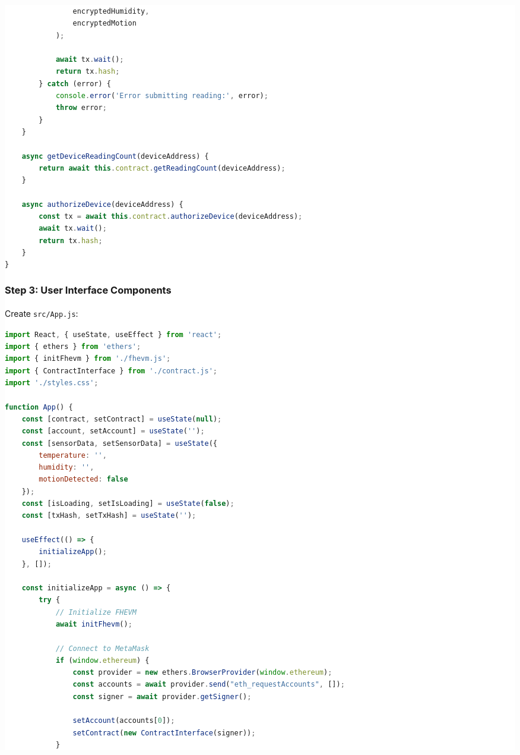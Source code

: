 ```javascript
                encryptedHumidity,
                encryptedMotion
            );

            await tx.wait();
            return tx.hash;
        } catch (error) {
            console.error('Error submitting reading:', error);
            throw error;
        }
    }

    async getDeviceReadingCount(deviceAddress) {
        return await this.contract.getReadingCount(deviceAddress);
    }

    async authorizeDevice(deviceAddress) {
        const tx = await this.contract.authorizeDevice(deviceAddress);
        await tx.wait();
        return tx.hash;
    }
}
```

### Step 3: User Interface Components

Create `src/App.js`:

```javascript
import React, { useState, useEffect } from 'react';
import { ethers } from 'ethers';
import { initFhevm } from './fhevm.js';
import { ContractInterface } from './contract.js';
import './styles.css';

function App() {
    const [contract, setContract] = useState(null);
    const [account, setAccount] = useState('');
    const [sensorData, setSensorData] = useState({
        temperature: '',
        humidity: '',
        motionDetected: false
    });
    const [isLoading, setIsLoading] = useState(false);
    const [txHash, setTxHash] = useState('');

    useEffect(() => {
        initializeApp();
    }, []);

    const initializeApp = async () => {
        try {
            // Initialize FHEVM
            await initFhevm();

            // Connect to MetaMask
            if (window.ethereum) {
                const provider = new ethers.BrowserProvider(window.ethereum);
                const accounts = await provider.send("eth_requestAccounts", []);
                const signer = await provider.getSigner();

                setAccount(accounts[0]);
                setContract(new ContractInterface(signer));
            }
```